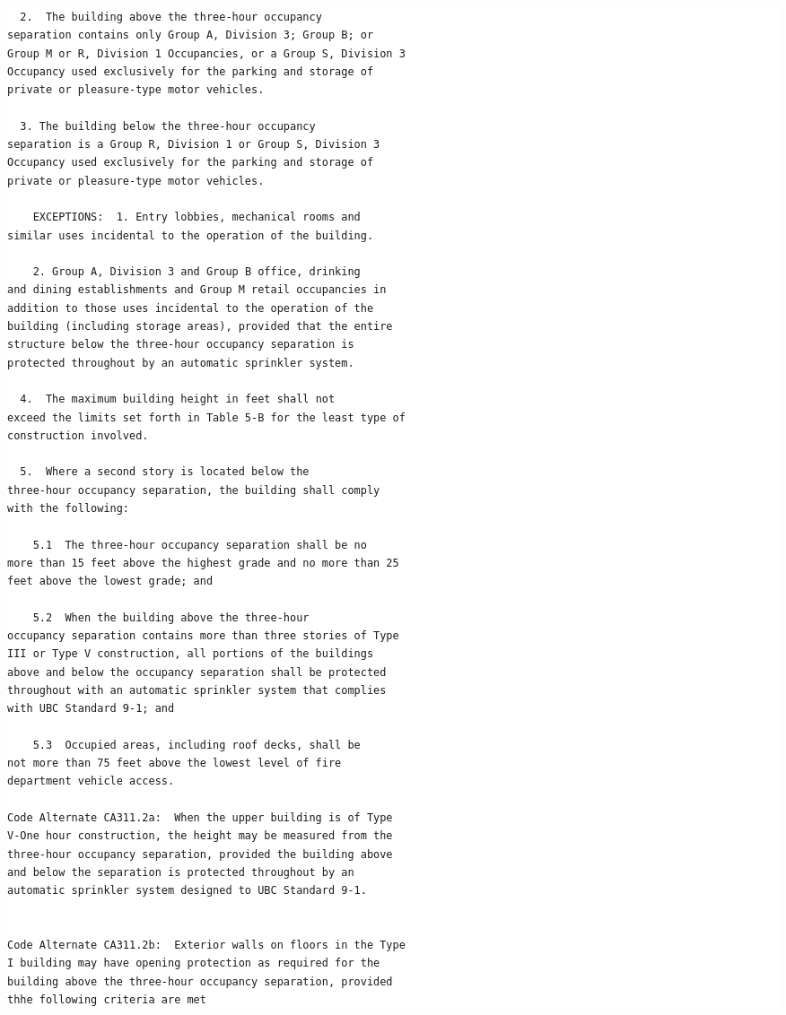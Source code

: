       2.  The building above the three-hour occupancy  
    separation contains only Group A, Division 3; Group B; or  
    Group M or R, Division 1 Occupancies, or a Group S, Division 3  
    Occupancy used exclusively for the parking and storage of  
    private or pleasure-type motor vehicles.  
  
      3. The building below the three-hour occupancy  
    separation is a Group R, Division 1 or Group S, Division 3  
    Occupancy used exclusively for the parking and storage of  
    private or pleasure-type motor vehicles.  
  
        EXCEPTIONS:  1. Entry lobbies, mechanical rooms and  
    similar uses incidental to the operation of the building.  
  
        2. Group A, Division 3 and Group B office, drinking  
    and dining establishments and Group M retail occupancies in  
    addition to those uses incidental to the operation of the  
    building (including storage areas), provided that the entire  
    structure below the three-hour occupancy separation is  
    protected throughout by an automatic sprinkler system.  
  
      4.  The maximum building height in feet shall not  
    exceed the limits set forth in Table 5-B for the least type of  
    construction involved.  
  
      5.  Where a second story is located below the  
    three-hour occupancy separation, the building shall comply  
    with the following:  
  
        5.1  The three-hour occupancy separation shall be no  
    more than 15 feet above the highest grade and no more than 25  
    feet above the lowest grade; and  
  
        5.2  When the building above the three-hour  
    occupancy separation contains more than three stories of Type  
    III or Type V construction, all portions of the buildings  
    above and below the occupancy separation shall be protected  
    throughout with an automatic sprinkler system that complies  
    with UBC Standard 9-1; and  
  
        5.3  Occupied areas, including roof decks, shall be  
    not more than 75 feet above the lowest level of fire  
    department vehicle access.  
  
    Code Alternate CA311.2a:  When the upper building is of Type  
    V-One hour construction, the height may be measured from the  
    three-hour occupancy separation, provided the building above  
    and below the separation is protected throughout by an  
    automatic sprinkler system designed to UBC Standard 9-1.  
  
  
    Code Alternate CA311.2b:  Exterior walls on floors in the Type  
    I building may have opening protection as required for the  
    building above the three-hour occupancy separation, provided  
    thhe following criteria are met  
  